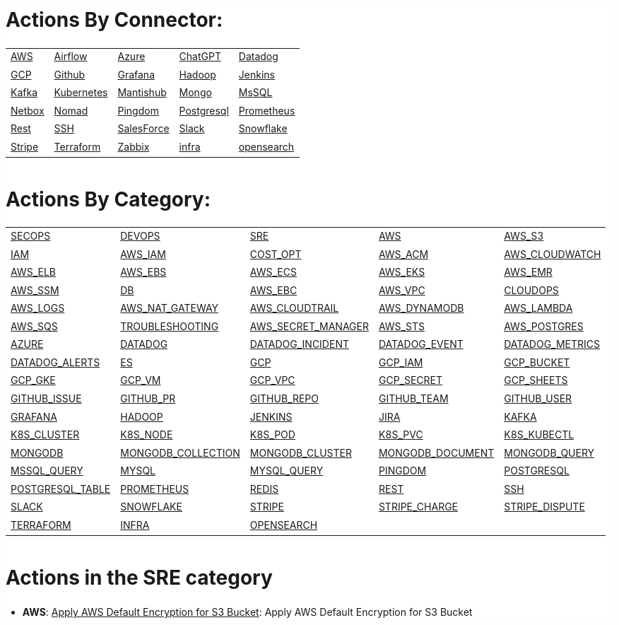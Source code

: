# Actions By Connector:
| | | | | | 
 | ---| ---| ---| ---| ---| 
 | [AWS](action_AWS.md) | [Airflow](action_Airflow.md) | [Azure](action_Azure.md) | [ChatGPT](action_ChatGPT.md) | [Datadog](action_Datadog.md) | [ElasticSearch](action_ElasticSearch.md) |
 | [GCP](action_GCP.md) | [Github](action_Github.md) | [Grafana](action_Grafana.md) | [Hadoop](action_Hadoop.md) | [Jenkins](action_Jenkins.md) | [Jira](action_Jira.md) |
 | [Kafka](action_Kafka.md) | [Kubernetes](action_Kubernetes.md) | [Mantishub](action_Mantishub.md) | [Mongo](action_Mongo.md) | [MsSQL](action_MsSQL.md) | [MySQL](action_MySQL.md) |
 | [Netbox](action_Netbox.md) | [Nomad](action_Nomad.md) | [Pingdom](action_Pingdom.md) | [Postgresql](action_Postgresql.md) | [Prometheus](action_Prometheus.md) | [Redis](action_Redis.md) |
 | [Rest](action_Rest.md) | [SSH](action_SSH.md) | [SalesForce](action_SalesForce.md) | [Slack](action_Slack.md) | [Snowflake](action_Snowflake.md) | [Splunk](action_Splunk.md) |
 | [Stripe](action_Stripe.md) | [Terraform](action_Terraform.md) | [Zabbix](action_Zabbix.md) | [infra](action_infra.md) | [opensearch](action_opensearch.md) | 

 
 # Actions By Category: 
| | | | | | 
 | ---| ---| ---| ---| ---| 
 | [SECOPS](action_SECOPS.md) | [DEVOPS](action_DEVOPS.md) | [SRE](action_SRE.md) | [AWS](action_AWS.md) | [AWS_S3](action_AWS_S3.md) | [AWS_EC2](action_AWS_EC2.md) |
 | [IAM](action_IAM.md) | [AWS_IAM](action_AWS_IAM.md) | [COST_OPT](action_COST_OPT.md) | [AWS_ACM](action_AWS_ACM.md) | [AWS_CLOUDWATCH](action_AWS_CLOUDWATCH.md) | [AWS_REDSHIFT](action_AWS_REDSHIFT.md) |
 | [AWS_ELB](action_AWS_ELB.md) | [AWS_EBS](action_AWS_EBS.md) | [AWS_ECS](action_AWS_ECS.md) | [AWS_EKS](action_AWS_EKS.md) | [AWS_EMR](action_AWS_EMR.md) | [AWS_CLI](action_AWS_CLI.md) |
 | [AWS_SSM](action_AWS_SSM.md) | [DB](action_DB.md) | [AWS_EBC](action_AWS_EBC.md) | [AWS_VPC](action_AWS_VPC.md) | [CLOUDOPS](action_CLOUDOPS.md) | [AWS_ASG](action_AWS_ASG.md) |
 | [AWS_LOGS](action_AWS_LOGS.md) | [AWS_NAT_GATEWAY](action_AWS_NAT_GATEWAY.md) | [AWS_CLOUDTRAIL](action_AWS_CLOUDTRAIL.md) | [AWS_DYNAMODB](action_AWS_DYNAMODB.md) | [AWS_LAMBDA](action_AWS_LAMBDA.md) | [AWS_RDS](action_AWS_RDS.md) |
 | [AWS_SQS](action_AWS_SQS.md) | [TROUBLESHOOTING](action_TROUBLESHOOTING.md) | [AWS_SECRET_MANAGER](action_AWS_SECRET_MANAGER.md) | [AWS_STS](action_AWS_STS.md) | [AWS_POSTGRES](action_AWS_POSTGRES.md) | [AIRFLOW](action_AIRFLOW.md) |
 | [AZURE](action_AZURE.md) | [DATADOG](action_DATADOG.md) | [DATADOG_INCIDENT](action_DATADOG_INCIDENT.md) | [DATADOG_EVENT](action_DATADOG_EVENT.md) | [DATADOG_METRICS](action_DATADOG_METRICS.md) | [DATADOG_MONITOR](action_DATADOG_MONITOR.md) |
 | [DATADOG_ALERTS](action_DATADOG_ALERTS.md) | [ES](action_ES.md) | [GCP](action_GCP.md) | [GCP_IAM](action_GCP_IAM.md) | [GCP_BUCKET](action_GCP_BUCKET.md) | [GCP_FILE_STORE](action_GCP_FILE_STORE.md) |
 | [GCP_GKE](action_GCP_GKE.md) | [GCP_VM](action_GCP_VM.md) | [GCP_VPC](action_GCP_VPC.md) | [GCP_SECRET](action_GCP_SECRET.md) | [GCP_SHEETS](action_GCP_SHEETS.md) | [GITHUB](action_GITHUB.md) |
 | [GITHUB_ISSUE](action_GITHUB_ISSUE.md) | [GITHUB_PR](action_GITHUB_PR.md) | [GITHUB_REPO](action_GITHUB_REPO.md) | [GITHUB_TEAM](action_GITHUB_TEAM.md) | [GITHUB_USER](action_GITHUB_USER.md) | [GITHUB_ORG](action_GITHUB_ORG.md) |
 | [GRAFANA](action_GRAFANA.md) | [HADOOP](action_HADOOP.md) | [JENKINS](action_JENKINS.md) | [JIRA](action_JIRA.md) | [KAFKA](action_KAFKA.md) | [K8S](action_K8S.md) |
 | [K8S_CLUSTER](action_K8S_CLUSTER.md) | [K8S_NODE](action_K8S_NODE.md) | [K8S_POD](action_K8S_POD.md) | [K8S_PVC](action_K8S_PVC.md) | [K8S_KUBECTL](action_K8S_KUBECTL.md) | [K8S_NAMESPACE](action_K8S_NAMESPACE.md) |
 | [MONGODB](action_MONGODB.md) | [MONGODB_COLLECTION](action_MONGODB_COLLECTION.md) | [MONGODB_CLUSTER](action_MONGODB_CLUSTER.md) | [MONGODB_DOCUMENT](action_MONGODB_DOCUMENT.md) | [MONGODB_QUERY](action_MONGODB_QUERY.md) | [MSSQL](action_MSSQL.md) |
 | [MSSQL_QUERY](action_MSSQL_QUERY.md) | [MYSQL](action_MYSQL.md) | [MYSQL_QUERY](action_MYSQL_QUERY.md) | [PINGDOM](action_PINGDOM.md) | [POSTGRESQL](action_POSTGRESQL.md) | [POSTGRESQL_QUERY](action_POSTGRESQL_QUERY.md) |
 | [POSTGRESQL_TABLE](action_POSTGRESQL_TABLE.md) | [PROMETHEUS](action_PROMETHEUS.md) | [REDIS](action_REDIS.md) | [REST](action_REST.md) | [SSH](action_SSH.md) | [SALESFORCE](action_SALESFORCE.md) |
 | [SLACK](action_SLACK.md) | [SNOWFLAKE](action_SNOWFLAKE.md) | [STRIPE](action_STRIPE.md) | [STRIPE_CHARGE](action_STRIPE_CHARGE.md) | [STRIPE_DISPUTE](action_STRIPE_DISPUTE.md) | [STRIPE_REFUND](action_STRIPE_REFUND.md) |
 | [TERRAFORM](action_TERRAFORM.md) | [INFRA](action_INFRA.md) | [OPENSEARCH](action_OPENSEARCH.md) | 


 # Actions in the SRE category
* **AWS**: [Apply AWS Default Encryption for S3 Bucket](/AWS/legos/aws_apply_default_encryption_for_s3_buckets/README.md): Apply AWS Default Encryption for S3 Bucket
